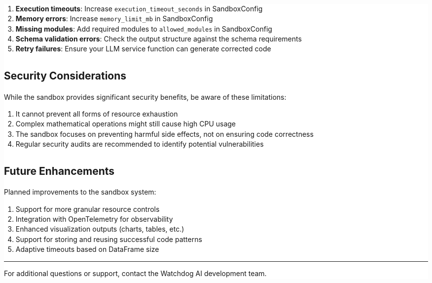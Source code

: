 1. **Execution timeouts**: Increase `execution_timeout_seconds` in SandboxConfig
2. **Memory errors**: Increase `memory_limit_mb` in SandboxConfig
3. **Missing modules**: Add required modules to `allowed_modules` in SandboxConfig
4. **Schema validation errors**: Check the output structure against the schema requirements
5. **Retry failures**: Ensure your LLM service function can generate corrected code

## Security Considerations

While the sandbox provides significant security benefits, be aware of these limitations:

1. It cannot prevent all forms of resource exhaustion
2. Complex mathematical operations might still cause high CPU usage
3. The sandbox focuses on preventing harmful side effects, not on ensuring code correctness
4. Regular security audits are recommended to identify potential vulnerabilities

## Future Enhancements

Planned improvements to the sandbox system:

1. Support for more granular resource controls
2. Integration with OpenTelemetry for observability
3. Enhanced visualization outputs (charts, tables, etc.)
4. Support for storing and reusing successful code patterns
5. Adaptive timeouts based on DataFrame size

---

For additional questions or support, contact the Watchdog AI development team.